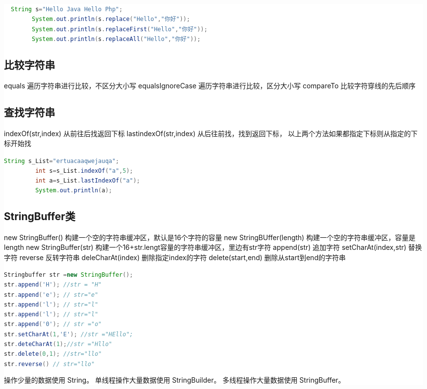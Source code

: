 ```java
  String s="Hello Java Hello Php";
        System.out.println(s.replace("Hello","你好"));
        System.out.println(s.replaceFirst("Hello","你好"));
        System.out.println(s.replaceAll("Hello","你好"));
```
## 比较字符串
 equals 遍历字符串进行比较，不区分大小写
 equalsIgnoreCase 遍历字符串进行比较，区分大小写
 compareTo 比较字符穿线的先后顺序
## 查找字符串
  indexOf(str,index) 从前往后找返回下标
  lastindexOf(str,index) 从后往前找，找到返回下标，
  以上两个方法如果都指定下标则从指定的下标开始找
```java
String s_List="ertuacaaqwejauqa";
         int s=s_List.indexOf("a",5);
         int a=s_List.lastIndexOf("a");
         System.out.println(a);
```
## StringBuffer类
 new StringBuffer() 构建一个空的字符串缓冲区，默认是16个字符的容量
 new StringBUffer(length) 构建一个空的字符串缓冲区，容量是length
 new StringBuffer(str) 构建一个16+str.lengt容量的字符串缓冲区，里边有str字符
 append(str) 追加字符
 setCharAt(index,str) 替换字符
 reverse 反转字符串
 deleCharAt(index) 删除指定index的字符
 delete(start,end) 删除从start到end的字符串
```java
Stringbuffer str =new StringBuffer();
str.append('H'); //str = "H"
str.append('e'); // str="e"
str.append('l'); // str="l"
str.append('l'); // str="l"
str.append('0'); // str ="o"
str.setCharAt(1,'E'); //str ="HEllo";
str.deteCharAt(1);//str ="Hllo"
str.delete(0,1); //str="llo"
str.reverse() // str="llo"
```
操作少量的数据使用 String。
单线程操作大量数据使用 StringBuilder。
多线程操作大量数据使用 StringBuffer。